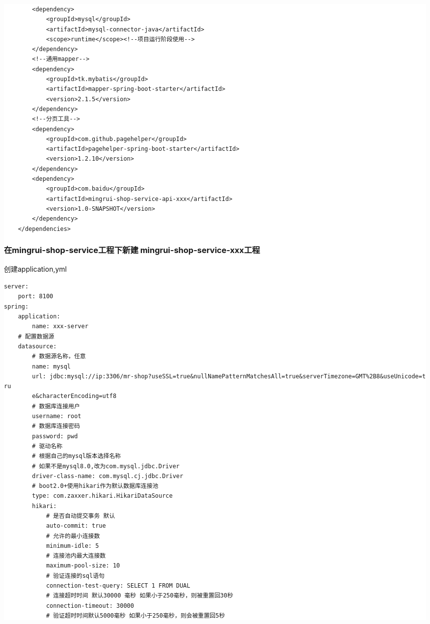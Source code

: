 ```
        <dependency>
            <groupId>mysql</groupId>
            <artifactId>mysql-connector-java</artifactId>
            <scope>runtime</scope><!--项目运行阶段使用-->
        </dependency>
        <!--通用mapper-->
        <dependency>
            <groupId>tk.mybatis</groupId>
            <artifactId>mapper-spring-boot-starter</artifactId>
            <version>2.1.5</version>
        </dependency>
        <!--分页工具-->
        <dependency>
            <groupId>com.github.pagehelper</groupId>
            <artifactId>pagehelper-spring-boot-starter</artifactId>
            <version>1.2.10</version>
        </dependency>
        <dependency>
            <groupId>com.baidu</groupId>
            <artifactId>mingrui-shop-service-api-xxx</artifactId>
            <version>1.0-SNAPSHOT</version>
        </dependency>
    </dependencies>
```

###  在mingrui-shop-service工程下新建 mingrui-shop-service-xxx工程

创建application,yml

```
server:
	port: 8100
spring:
	application:
		name: xxx-server
    # 配置数据源
    datasource:
        # 数据源名称，任意
        name: mysql
        url: jdbc:mysql://ip:3306/mr-shop?useSSL=true&nullNamePatternMatchesAll=true&serverTimezone=GMT%2B8&useUnicode=tru
        e&characterEncoding=utf8
        # 数据库连接用户
        username: root
        # 数据库连接密码
        password: pwd
        # 驱动名称
        # 根据自己的mysql版本选择名称
        # 如果不是mysql8.0,改为com.mysql.jdbc.Driver
        driver-class-name: com.mysql.cj.jdbc.Driver
        # boot2.0+使用hikari作为默认数据库连接池
        type: com.zaxxer.hikari.HikariDataSource
        hikari:
            # 是否自动提交事务 默认
            auto-commit: true
            # 允许的最小连接数
            minimum-idle: 5
            # 连接池内最大连接数
            maximum-pool-size: 10
            # 验证连接的sql语句
            connection-test-query: SELECT 1 FROM DUAL
            # 连接超时时间 默认30000 毫秒 如果小于250毫秒，则被重置回30秒
            connection-timeout: 30000
            # 验证超时时间默认5000毫秒 如果小于250毫秒，则会被重置回5秒
```